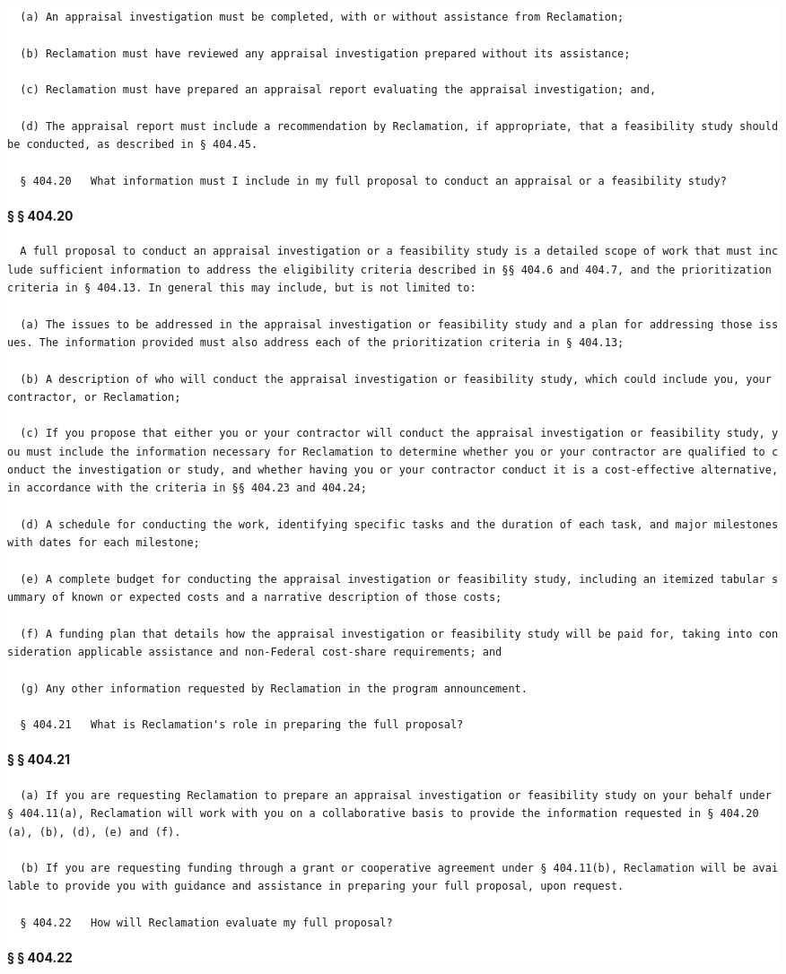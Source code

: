       (a) An appraisal investigation must be completed, with or without assistance from Reclamation;

      (b) Reclamation must have reviewed any appraisal investigation prepared without its assistance;

      (c) Reclamation must have prepared an appraisal report evaluating the appraisal investigation; and,

      (d) The appraisal report must include a recommendation by Reclamation, if appropriate, that a feasibility study should be conducted, as described in § 404.45.

      § 404.20   What information must I include in my full proposal to conduct an appraisal or a feasibility study?

#### § § 404.20

      A full proposal to conduct an appraisal investigation or a feasibility study is a detailed scope of work that must include sufficient information to address the eligibility criteria described in §§ 404.6 and 404.7, and the prioritization criteria in § 404.13. In general this may include, but is not limited to:

      (a) The issues to be addressed in the appraisal investigation or feasibility study and a plan for addressing those issues. The information provided must also address each of the prioritization criteria in § 404.13;

      (b) A description of who will conduct the appraisal investigation or feasibility study, which could include you, your contractor, or Reclamation;

      (c) If you propose that either you or your contractor will conduct the appraisal investigation or feasibility study, you must include the information necessary for Reclamation to determine whether you or your contractor are qualified to conduct the investigation or study, and whether having you or your contractor conduct it is a cost-effective alternative, in accordance with the criteria in §§ 404.23 and 404.24;

      (d) A schedule for conducting the work, identifying specific tasks and the duration of each task, and major milestones with dates for each milestone;

      (e) A complete budget for conducting the appraisal investigation or feasibility study, including an itemized tabular summary of known or expected costs and a narrative description of those costs;

      (f) A funding plan that details how the appraisal investigation or feasibility study will be paid for, taking into consideration applicable assistance and non-Federal cost-share requirements; and

      (g) Any other information requested by Reclamation in the program announcement.

      § 404.21   What is Reclamation's role in preparing the full proposal?

#### § § 404.21

      (a) If you are requesting Reclamation to prepare an appraisal investigation or feasibility study on your behalf under § 404.11(a), Reclamation will work with you on a collaborative basis to provide the information requested in § 404.20(a), (b), (d), (e) and (f).

      (b) If you are requesting funding through a grant or cooperative agreement under § 404.11(b), Reclamation will be available to provide you with guidance and assistance in preparing your full proposal, upon request.

      § 404.22   How will Reclamation evaluate my full proposal?

#### § § 404.22

